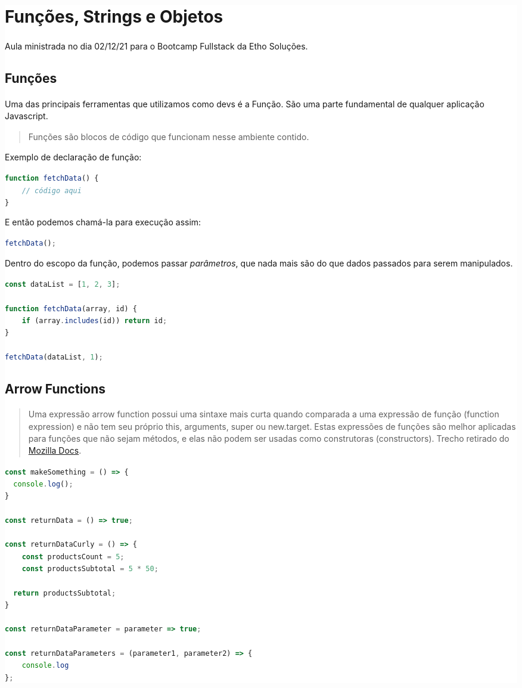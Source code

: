 # Funções, Strings e Objetos

Aula ministrada no dia 02/12/21 para o Bootcamp Fullstack da Etho Soluções.

## Funções
Uma das principais ferramentas que utilizamos como devs é a Função. São uma parte fundamental de qualquer aplicação Javascript.

> Funções são blocos de código que funcionam nesse ambiente contido.

Exemplo de declaração de função:

```js 
function fetchData() {  
	// código aqui
}
```

E então podemos chamá-la para execução assim:

```js 
fetchData();
```

Dentro do escopo da função, podemos passar _parâmetros_, que nada mais são do que dados passados para serem manipulados.

```js
const dataList = [1, 2, 3];

function fetchData(array, id) {  
	if (array.includes(id)) return id;
}

fetchData(dataList, 1);
```

## Arrow Functions

> Uma expressão arrow function possui uma sintaxe mais curta quando comparada a uma expressão de função (function expression) e não tem seu próprio this, arguments, super ou new.target. Estas expressões de funções são melhor aplicadas para funções que não sejam métodos, e elas não podem ser usadas como construtoras (constructors).
Trecho retirado do [Mozilla Docs](https://developer.mozilla.org/pt-BR/docs/Web/JavaScript/Reference/Functions/Arrow_functions).

```js
const makeSomething = () => {
  console.log();
}

const returnData = () => true;

const returnDataCurly = () => {
	const productsCount = 5;
	const productsSubtotal = 5 * 50;

  return productsSubtotal;
}

const returnDataParameter = parameter => true;

const returnDataParameters = (parameter1, parameter2) => {
	console.log
};
```